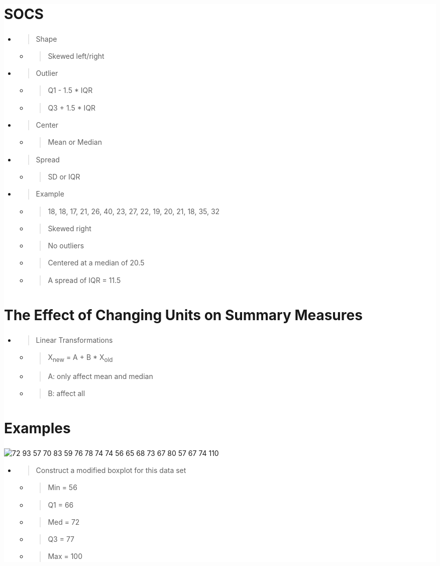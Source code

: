 # SOCS

  - > Shape
    
      - > Skewed left/right

  - > Outlier
    
      - > Q1 - 1.5 \* IQR
    
      - > Q3 + 1.5 \* IQR

  - > Center
    
      - > Mean or Median

  - > Spread
    
      - > SD or IQR

  - > Example
    
      - > 18, 18, 17, 21, 26, 40, 23, 27, 22, 19, 20, 21, 18, 35, 32
    
      - > Skewed right
    
      - > No outliers
    
      - > Centered at a median of 20.5
    
      - > A spread of IQR = 11.5

# The Effect of Changing Units on Summary Measures

  - > Linear Transformations
    
      - > X<sub>new</sub> = A + B \* X<sub>old</sub>
    
      - > A: only affect mean and median
    
      - > B: affect all

# Examples

![72 93 57 70 83 59 76 78 74 74 56 65 68 73 67 80 57 67 74 110
](./media/image39.png)

  - > Construct a modified boxplot for this data set
    
      - > Min = 56
    
      - > Q1 = 66
    
      - > Med = 72
    
      - > Q3 = 77
    
      - > Max = 100
    